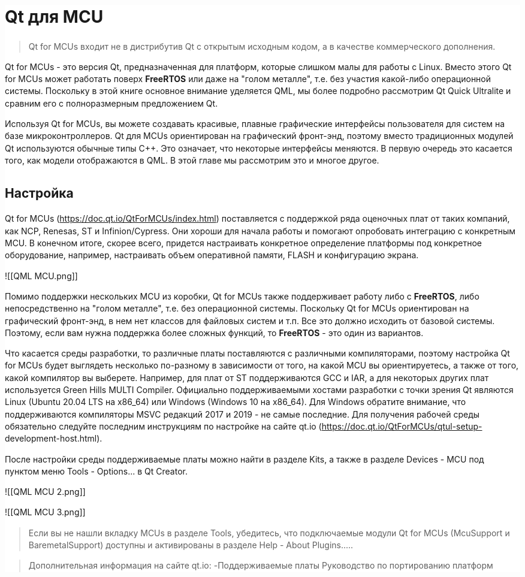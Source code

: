 # Qt для MCU

> Qt for MCUs входит не в дистрибутив Qt с открытым исходным кодом, а в качестве коммерческого дополнения.

Qt for MCUs - это версия Qt, предназначенная для платформ, которые слишком малы для работы с Linux. Вместо этого Qt for MCUs может работать поверх **FreeRTOS** или даже на "голом металле", т.е. без участия какой-либо операционной системы. Поскольку в этой книге основное внимание уделяется QML, мы более подробно рассмотрим Qt Quick Ultralite и сравним его с полноразмерным предложением Qt.

Используя Qt for MCUs, вы можете создавать красивые, плавные графические интерфейсы пользователя для систем на базе микроконтроллеров. Qt для MCUs ориентирован на графический фронт-энд, поэтому вместо традиционных модулей Qt используются обычные типы C++. Это означает, что некоторые интерфейсы меняются. В первую очередь это касается того, как модели отображаются в QML. В этой главе мы рассмотрим это и многое другое.

## Настройка

Qt for MCUs (https://doc.qt.io/QtForMCUs/index.html) поставляется с поддержкой ряда оценочных плат от таких компаний, как NCP, Renesas, ST и Infinion/Cypress. Они хороши для начала работы и помогают опробовать интеграцию с конкретным MCU. В конечном итоге, скорее всего, придется настраивать конкретное определение платформы под конкретное оборудование, например, настраивать объем оперативной памяти, FLASH и конфигурацию экрана.

![[QML MCU.png]]

Помимо поддержки нескольких MCU из коробки, Qt for MCUs также поддерживает работу либо с **FreeRTOS**, либо непосредственно на "голом металле", т.е. без операционной системы. Поскольку Qt for MCUs ориентирован на графический фронт-энд, в нем нет классов для файловых систем и т.п. Все это должно исходить от базовой системы. Поэтому, если вам нужна поддержка более сложных функций, то **FreeRTOS** - это один из вариантов.

Что касается среды разработки, то различные платы поставляются с различными компиляторами, поэтому настройка Qt for MCUs будет выглядеть несколько по-разному в зависимости от того, на какой MCU вы ориентируетесь, а также от того, какой компилятор вы выберете. Например, для плат от ST поддерживаются GCC и IAR, а для некоторых других плат используется Green Hills MULTI Compiler. Официально поддерживаемыми хостами разработки с точки зрения Qt являются Linux (Ubuntu 20.04 LTS на x86_64) или Windows (Windows 10 на x86_64). Для Windows обратите внимание, что поддерживаются компиляторы MSVC редакций 2017 и 2019 - не самые последние. Для получения рабочей среды обязательно следуйте последним инструкциям по настройке на сайте qt.io (https://doc.qt.io/QtForMCUs/qtul-setup- development-host.html). 

После настройки среды поддерживаемые платы можно найти в разделе Kits, а также в разделе Devices - MCU под пунктом меню Tools - Options... в Qt Creator.

![[QML MCU 2.png]]

![[QML MCU 3.png]]

> Если вы не нашли вкладку MCUs в разделе Tools, убедитесь, что подключаемые модули Qt for MCUs (McuSupport и BaremetalSupport) доступны и активированы в разделе Help - About Plugins.....

> Дополнительная информация на сайте qt.io:
> -Поддерживаемые платы
> Руководство по портированию платформ
